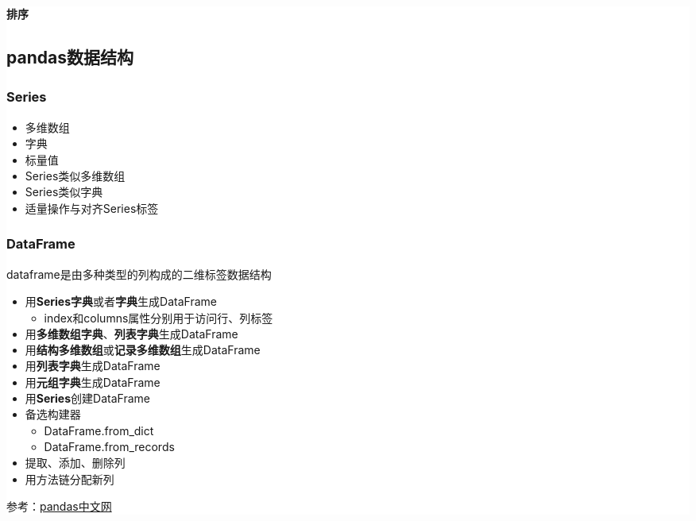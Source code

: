 #### 排序





## pandas数据结构

### Series

- 多维数组
- 字典
- 标量值
- Series类似多维数组
- Series类似字典
- 适量操作与对齐Series标签

### DataFrame

dataframe是由多种类型的列构成的二维标签数据结构

- 用**Series字典**或者**字典**生成DataFrame
  - index和columns属性分别用于访问行、列标签
- 用**多维数组字典**、**列表字典**生成DataFrame
- 用**结构多维数组**或**记录多维数组**生成DataFrame
- 用**列表字典**生成DataFrame
- 用**元组字典**生成DataFrame
- 用**Series**创建DataFrame
- 备选构建器
  - DataFrame.from_dict
  - DataFrame.from_records
- 提取、添加、删除列
- 用方法链分配新列

参考：[pandas中文网](http://www.pypandas.cn/docs/getting_started/dsintro.html#series )